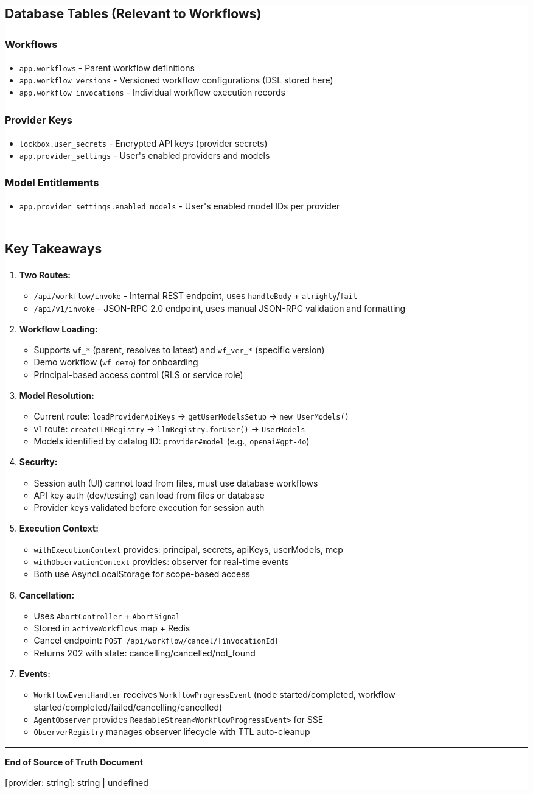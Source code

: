 
## Database Tables (Relevant to Workflows)

### Workflows
- `app.workflows` - Parent workflow definitions
- `app.workflow_versions` - Versioned workflow configurations (DSL stored here)
- `app.workflow_invocations` - Individual workflow execution records

### Provider Keys
- `lockbox.user_secrets` - Encrypted API keys (provider secrets)
- `app.provider_settings` - User's enabled providers and models

### Model Entitlements
- `app.provider_settings.enabled_models` - User's enabled model IDs per provider

---

## Key Takeaways

1. **Two Routes:**
   - `/api/workflow/invoke` - Internal REST endpoint, uses `handleBody` + `alrighty`/`fail`
   - `/api/v1/invoke` - JSON-RPC 2.0 endpoint, uses manual JSON-RPC validation and formatting

2. **Workflow Loading:**
   - Supports `wf_*` (parent, resolves to latest) and `wf_ver_*` (specific version)
   - Demo workflow (`wf_demo`) for onboarding
   - Principal-based access control (RLS or service role)

3. **Model Resolution:**
   - Current route: `loadProviderApiKeys` → `getUserModelsSetup` → `new UserModels()`
   - v1 route: `createLLMRegistry` → `llmRegistry.forUser()` → `UserModels`
   - Models identified by catalog ID: `provider#model` (e.g., `openai#gpt-4o`)

4. **Security:**
   - Session auth (UI) cannot load from files, must use database workflows
   - API key auth (dev/testing) can load from files or database
   - Provider keys validated before execution for session auth

5. **Execution Context:**
   - `withExecutionContext` provides: principal, secrets, apiKeys, userModels, mcp
   - `withObservationContext` provides: observer for real-time events
   - Both use AsyncLocalStorage for scope-based access

6. **Cancellation:**
   - Uses `AbortController` + `AbortSignal`
   - Stored in `activeWorkflows` map + Redis
   - Cancel endpoint: `POST /api/workflow/cancel/[invocationId]`
   - Returns 202 with state: cancelling/cancelled/not_found

7. **Events:**
   - `WorkflowEventHandler` receives `WorkflowProgressEvent` (node started/completed, workflow started/completed/failed/cancelling/cancelled)
   - `AgentObserver` provides `ReadableStream<WorkflowProgressEvent>` for SSE
   - `ObserverRegistry` manages observer lifecycle with TTL auto-cleanup

---

**End of Source of Truth Document**


  [provider: string]: string | undefined